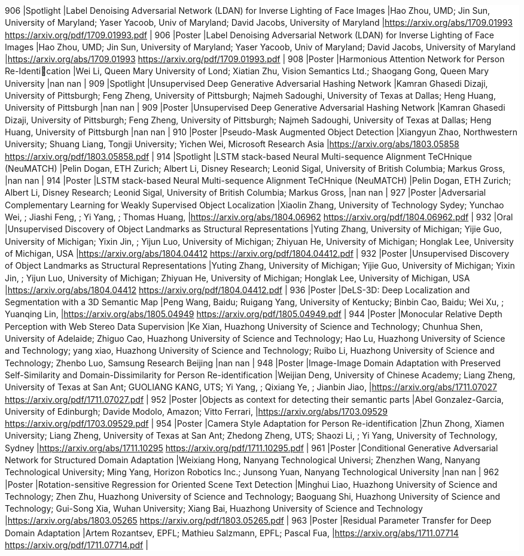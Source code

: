 906 |Spotlight |Label Denoising Adversarial Network (LDAN) for Inverse Lighting of Face Images |Hao Zhou, UMD; Jin Sun, University of Maryland; Yaser Yacoob, Univ of Maryland; David Jacobs, University of Maryland |https://arxiv.org/abs/1709.01993 https://arxiv.org/pdf/1709.01993.pdf |
906 |Poster |Label Denoising Adversarial Network (LDAN) for Inverse Lighting of Face Images |Hao Zhou, UMD; Jin Sun, University of Maryland; Yaser Yacoob, Univ of Maryland; David Jacobs, University of Maryland |https://arxiv.org/abs/1709.01993 https://arxiv.org/pdf/1709.01993.pdf |
908 |Poster |Harmonious Attention Network for Person Re-Identication |Wei Li, Queen Mary University of Lond; Xiatian Zhu, Vision Semantics Ltd.; Shaogang Gong, Queen Mary University |nan nan |
909 |Spotlight |Unsupervised Deep Generative Adversarial Hashing Network |Kamran Ghasedi Dizaji, University of Pittsburgh; Feng Zheng, University of Pittsburgh; Najmeh Sadoughi, University of Texas at Dallas; Heng Huang, University of Pittsburgh |nan nan |
909 |Poster |Unsupervised Deep Generative Adversarial Hashing Network |Kamran Ghasedi Dizaji, University of Pittsburgh; Feng Zheng, University of Pittsburgh; Najmeh Sadoughi, University of Texas at Dallas; Heng Huang, University of Pittsburgh |nan nan |
910 |Poster |Pseudo-Mask Augmented Object Detection |Xiangyun Zhao, Northwestern University; Shuang Liang, Tongji University; Yichen Wei, Microsoft Research Asia |https://arxiv.org/abs/1803.05858 https://arxiv.org/pdf/1803.05858.pdf |
914 |Spotlight |LSTM stack-based Neural Multi-sequence Alignment TeCHnique (NeuMATCH) |Pelin Dogan, ETH Zurich; Albert Li, Disney Research; Leonid Sigal, University of British Columbia; Markus Gross, |nan nan |
914 |Poster |LSTM stack-based Neural Multi-sequence Alignment TeCHnique (NeuMATCH) |Pelin Dogan, ETH Zurich; Albert Li, Disney Research; Leonid Sigal, University of British Columbia; Markus Gross, |nan nan |
927 |Poster |Adversarial Complementary Learning for Weakly Supervised Object Localization |Xiaolin Zhang, University of Technology Sydey; Yunchao Wei, ; Jiashi Feng, ; Yi Yang, ; Thomas Huang, |https://arxiv.org/abs/1804.06962 https://arxiv.org/pdf/1804.06962.pdf |
932 |Oral |Unsupervised Discovery of Object Landmarks as Structural Representations |Yuting Zhang, University of Michigan; Yijie Guo, University of Michigan; Yixin Jin, ; Yijun Luo, University of Michigan; Zhiyuan He, University of Michigan; Honglak Lee, University of Michigan, USA |https://arxiv.org/abs/1804.04412 https://arxiv.org/pdf/1804.04412.pdf |
932 |Poster |Unsupervised Discovery of Object Landmarks as Structural Representations |Yuting Zhang, University of Michigan; Yijie Guo, University of Michigan; Yixin Jin, ; Yijun Luo, University of Michigan; Zhiyuan He, University of Michigan; Honglak Lee, University of Michigan, USA |https://arxiv.org/abs/1804.04412 https://arxiv.org/pdf/1804.04412.pdf |
936 |Poster |DeLS-3D: Deep Localization and Segmentation with a 3D Semantic Map |Peng Wang, Baidu; Ruigang Yang, University of Kentucky; Binbin Cao, Baidu; Wei Xu, ; Yuanqing Lin, |https://arxiv.org/abs/1805.04949 https://arxiv.org/pdf/1805.04949.pdf |
944 |Poster |Monocular Relative Depth Perception with Web Stereo Data Supervision |Ke Xian, Huazhong University of Science and Technology; Chunhua Shen, University of Adelaide; Zhiguo Cao, Huazhong University of Science and Technology; Hao Lu, Huazhong University of Science and Technology; yang xiao, Huazhong University of Science and Technology; Ruibo Li, Huazhong University of Science and Technology; Zhenbo Luo, Samsung Research Beijing |nan nan |
948 |Poster |Image-Image Domain Adaptation with Preserved Self-Similarity and Domain-Dissimilarity for Person Re-identification |Weijian Deng, University of Chinese Academy; Liang Zheng, University of Texas at San Ant; GUOLIANG KANG, UTS; Yi Yang, ; Qixiang Ye, ; Jianbin Jiao, |https://arxiv.org/abs/1711.07027 https://arxiv.org/pdf/1711.07027.pdf |
952 |Poster |Objects as context for detecting their semantic parts |Abel Gonzalez-Garcia, University of Edinburgh; Davide Modolo, Amazon; Vitto Ferrari, |https://arxiv.org/abs/1703.09529 https://arxiv.org/pdf/1703.09529.pdf |
954 |Poster |Camera Style Adaptation for Person Re-identification |Zhun Zhong, Xiamen University; Liang Zheng, University of Texas at San Ant; Zhedong Zheng, UTS; Shaozi Li, ; Yi Yang, University of Technology, Sydney |https://arxiv.org/abs/1711.10295 https://arxiv.org/pdf/1711.10295.pdf |
961 |Poster |Conditional Generative Adversarial Network for Structured Domain Adaptation |Weixiang Hong, Nanyang Technological Universi; Zhenzhen Wang, Nanyang Technological University; Ming Yang, Horizon Robotics Inc.; Junsong Yuan, Nanyang Technological University |nan nan |
962 |Poster |Rotation-sensitive Regression for Oriented Scene Text Detection |Minghui Liao, Huazhong University of Science and Technology; Zhen Zhu, Huazhong University of Science and Technology; Baoguang Shi, Huazhong University of Science and Technology; Gui-Song Xia, Wuhan University; Xiang Bai, Huazhong University of Science and Technology |https://arxiv.org/abs/1803.05265 https://arxiv.org/pdf/1803.05265.pdf |
963 |Poster |Residual Parameter Transfer for Deep Domain Adaptation |Artem Rozantsev, EPFL; Mathieu Salzmann, EPFL; Pascal Fua, |https://arxiv.org/abs/1711.07714 https://arxiv.org/pdf/1711.07714.pdf |